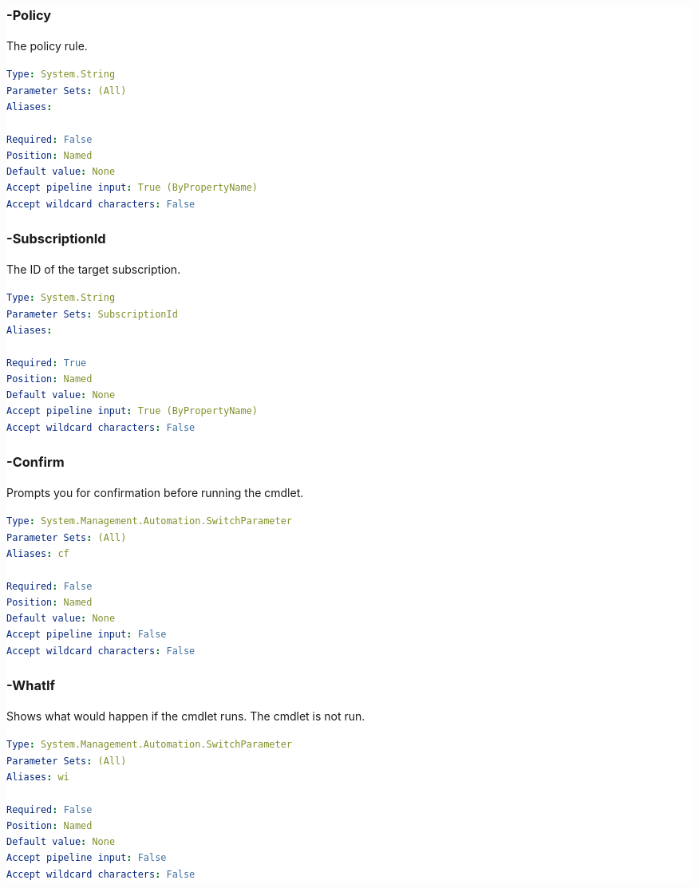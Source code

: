 ### -Policy
The policy rule.

```yaml
Type: System.String
Parameter Sets: (All)
Aliases:

Required: False
Position: Named
Default value: None
Accept pipeline input: True (ByPropertyName)
Accept wildcard characters: False
```

### -SubscriptionId
The ID of the target subscription.

```yaml
Type: System.String
Parameter Sets: SubscriptionId
Aliases:

Required: True
Position: Named
Default value: None
Accept pipeline input: True (ByPropertyName)
Accept wildcard characters: False
```

### -Confirm
Prompts you for confirmation before running the cmdlet.

```yaml
Type: System.Management.Automation.SwitchParameter
Parameter Sets: (All)
Aliases: cf

Required: False
Position: Named
Default value: None
Accept pipeline input: False
Accept wildcard characters: False
```

### -WhatIf
Shows what would happen if the cmdlet runs.
The cmdlet is not run.

```yaml
Type: System.Management.Automation.SwitchParameter
Parameter Sets: (All)
Aliases: wi

Required: False
Position: Named
Default value: None
Accept pipeline input: False
Accept wildcard characters: False
```
